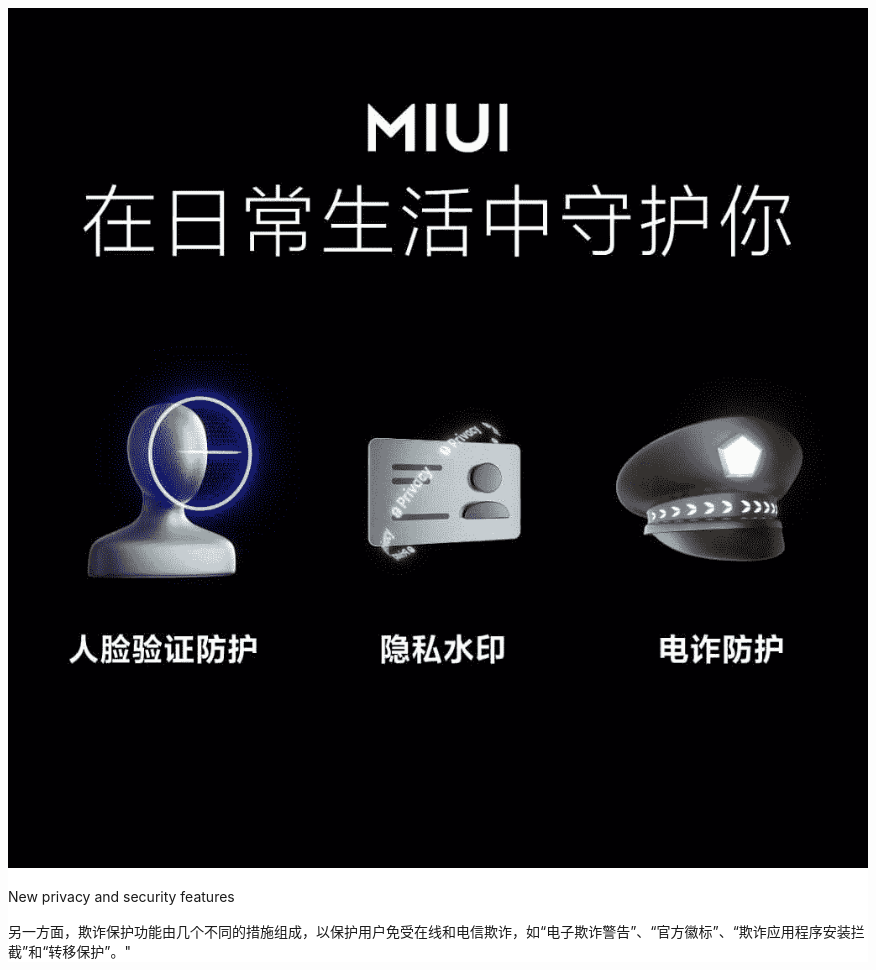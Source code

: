  <picture>![MIUI 13 new privacy features](img/9c04bfbff47d113ea3e5ddae228b6e00.png)</picture> 

New privacy and security features

另一方面，欺诈保护功能由几个不同的措施组成，以保护用户免受在线和电信欺诈，如“电子欺诈警告”、“官方徽标”、“欺诈应用程序安装拦截”和“转移保护”。"
